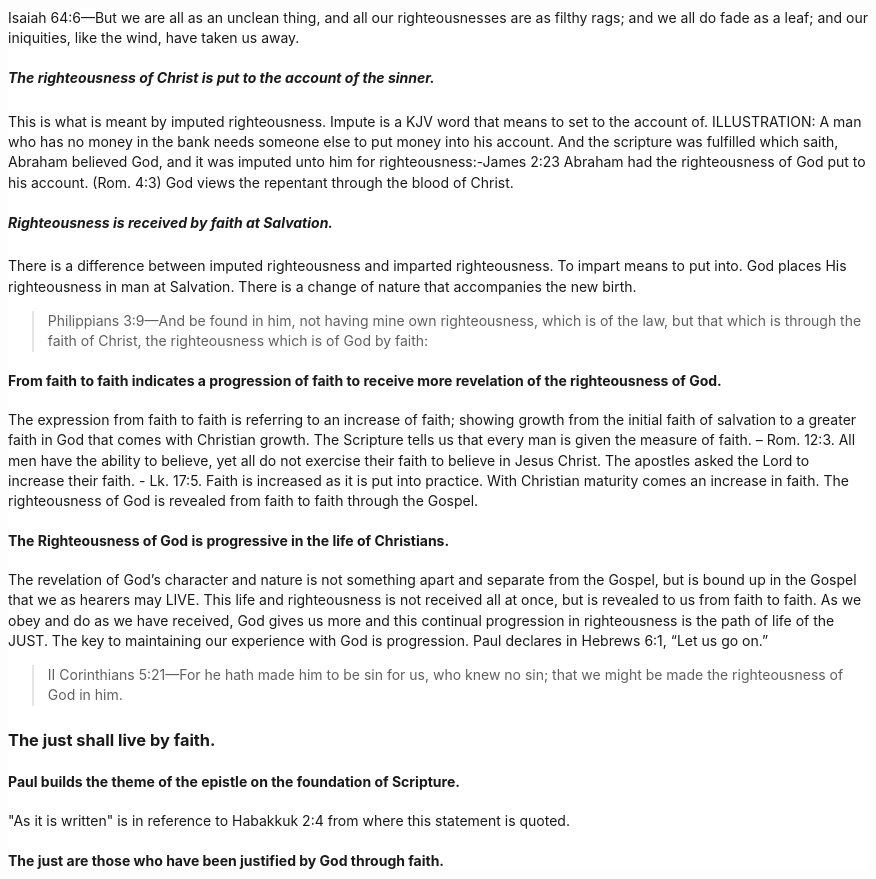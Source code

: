 Isaiah 64:6—But we are all as an unclean thing, and all our righteousnesses are as filthy rags; and we all do fade as a leaf; and our iniquities, like the wind, have taken us away.

##### The righteousness of Christ is put to the account of the 	sinner. 

This is what is meant by imputed righteousness. Impute is a KJV word that means to set to the account of.  ILLUSTRATION: A man who has no money in the bank needs someone else to put money into his account. And the scripture was fulfilled which saith, Abraham believed God, and it was imputed unto him for righteousness:-James 2:23  Abraham had the righteousness of God put to his account. (Rom. 4:3)   God views the repentant through the blood of Christ.

##### Righteousness is received by faith at Salvation.

There is a difference between imputed righteousness and imparted righteousness. To impart means to put into. God places His righteousness in man at Salvation. There is a change of nature that accompanies the new birth.

> Philippians 3:9—And be found in him, not having mine own righteousness, which is of the law, but that which is through the faith of Christ, the righteousness which is of God by faith:

#### From faith to faith indicates a progression of faith to receive more revelation of the righteousness of God.

The expression from faith to faith is referring to an increase of faith; showing growth from the initial faith of salvation to a greater faith in God that comes with Christian growth. The Scripture tells us that every man is given the measure of faith. – Rom. 12:3. All men have the ability to believe, yet all do not exercise their faith to believe in Jesus Christ. The apostles asked the Lord to increase their faith. - Lk. 17:5. Faith is increased as it is put into practice. With Christian maturity comes an increase in faith. The righteousness of God is revealed from faith to faith through the Gospel. 

#### The Righteousness of God is progressive in the life of Christians.    

The revelation of God’s character and nature is not something apart and separate from the Gospel, but is bound up in the Gospel that we as hearers may LIVE. This life and righteousness is not received all at once, but is revealed to us from faith to faith. As we obey and do as we have received, God gives us more and this continual progression in righteousness is the path of life of the JUST. The key to maintaining our experience with God is progression. Paul declares in Hebrews 6:1, “Let us go on.”

> II Corinthians 5:21—For he hath made him to be sin for us, who knew no sin; that we might be made the righteousness of God in him.

### The just shall live by faith. 

#### Paul builds the theme of the epistle on the foundation of Scripture.
	
"As it is written" is in reference to Habakkuk 2:4 from where this statement is quoted.  

#### The just are those who have been justified by God through faith.
	